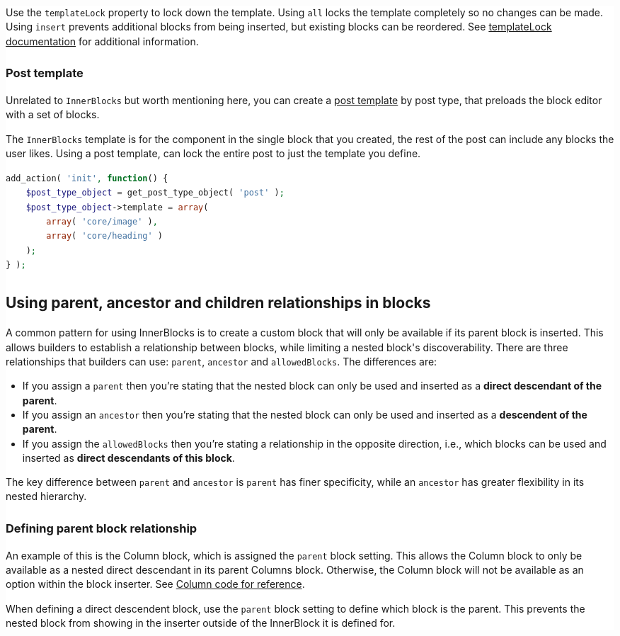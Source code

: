 Use the `templateLock` property to lock down the template. Using `all` locks the template completely so no changes can be made. Using `insert` prevents additional blocks from being inserted, but existing blocks can be reordered. See [templateLock documentation](https://github.com/WordPress/gutenberg/tree/HEAD/packages/block-editor/src/components/inner-blocks/README.md#templatelock) for additional information.

### Post template

Unrelated to `InnerBlocks` but worth mentioning here, you can create a [post template](https://developer.wordpress.org/block-editor/developers/block-api/block-templates/) by post type, that preloads the block editor with a set of blocks.

The `InnerBlocks` template is for the component in the single block that you created, the rest of the post can include any blocks the user likes. Using a post template, can lock the entire post to just the template you define.

```php
add_action( 'init', function() {
	$post_type_object = get_post_type_object( 'post' );
	$post_type_object->template = array(
		array( 'core/image' ),
		array( 'core/heading' )
	);
} );
```

## Using parent, ancestor and children relationships in blocks

A common pattern for using InnerBlocks is to create a custom block that will only be available if its parent block is inserted. This allows builders to establish a relationship between blocks, while limiting a nested block's discoverability. There are three relationships that builders can use: `parent`, `ancestor` and `allowedBlocks`. The differences are:

-   If you assign a `parent` then you’re stating that the nested block can only be used and inserted as a **direct descendant of the parent**.
-   If you assign an `ancestor` then you’re stating that the nested block can only be used and inserted as a **descendent of the parent**.
-   If you assign the `allowedBlocks` then you’re stating a relationship in the opposite direction, i.e., which blocks can be used and inserted as **direct descendants of this block**.

The key difference between `parent` and `ancestor` is `parent` has finer specificity, while an `ancestor` has greater flexibility in its nested hierarchy.

### Defining parent block relationship

An example of this is the Column block, which is assigned the `parent` block setting. This allows the Column block to only be available as a nested direct descendant in its parent Columns block. Otherwise, the Column block will not be available as an option within the block inserter. See [Column code for reference](https://github.com/WordPress/gutenberg/tree/HEAD/packages/block-library/src/column).

When defining a direct descendent block, use the `parent` block setting to define which block is the parent. This prevents the nested block from showing in the inserter outside of the InnerBlock it is defined for.
